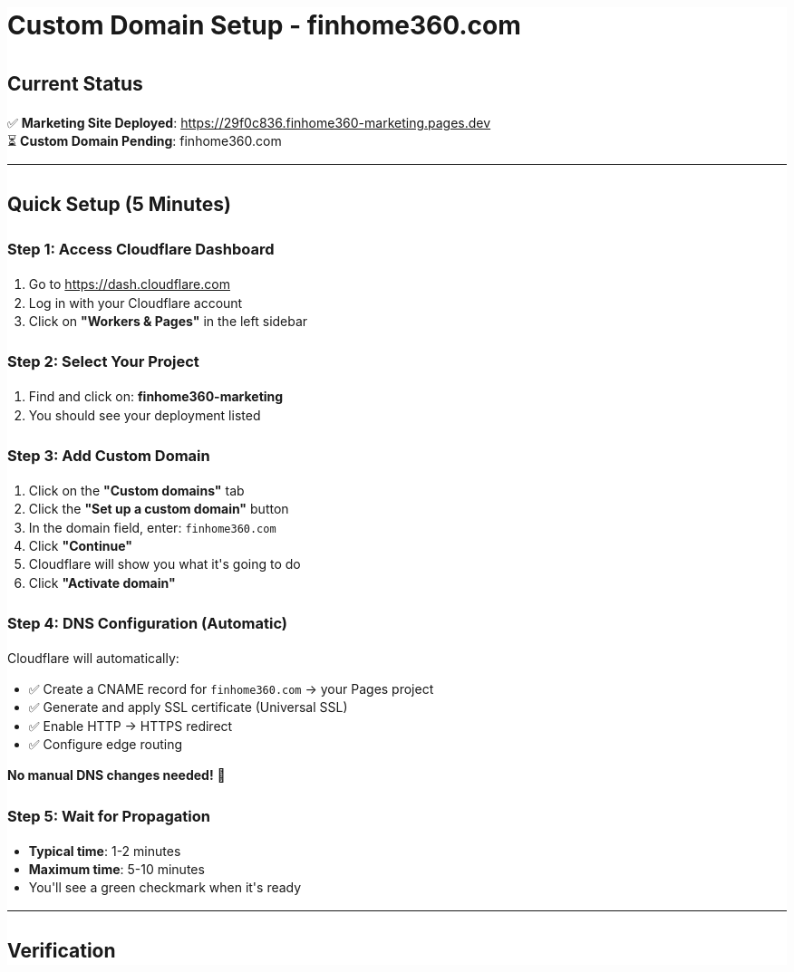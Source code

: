 # Custom Domain Setup - finhome360.com

## Current Status

✅ **Marketing Site Deployed**: https://29f0c836.finhome360-marketing.pages.dev  
⏳ **Custom Domain Pending**: finhome360.com

---

## Quick Setup (5 Minutes)

### Step 1: Access Cloudflare Dashboard

1. Go to https://dash.cloudflare.com
2. Log in with your Cloudflare account
3. Click on **"Workers & Pages"** in the left sidebar

### Step 2: Select Your Project

1. Find and click on: **finhome360-marketing**
2. You should see your deployment listed

### Step 3: Add Custom Domain

1. Click on the **"Custom domains"** tab
2. Click the **"Set up a custom domain"** button
3. In the domain field, enter: `finhome360.com`
4. Click **"Continue"**
5. Cloudflare will show you what it's going to do
6. Click **"Activate domain"**

### Step 4: DNS Configuration (Automatic)

Cloudflare will automatically:
- ✅ Create a CNAME record for `finhome360.com` → your Pages project
- ✅ Generate and apply SSL certificate (Universal SSL)
- ✅ Enable HTTP → HTTPS redirect
- ✅ Configure edge routing

**No manual DNS changes needed!** 🎉

### Step 5: Wait for Propagation

- **Typical time**: 1-2 minutes
- **Maximum time**: 5-10 minutes
- You'll see a green checkmark when it's ready

---

## Verification
